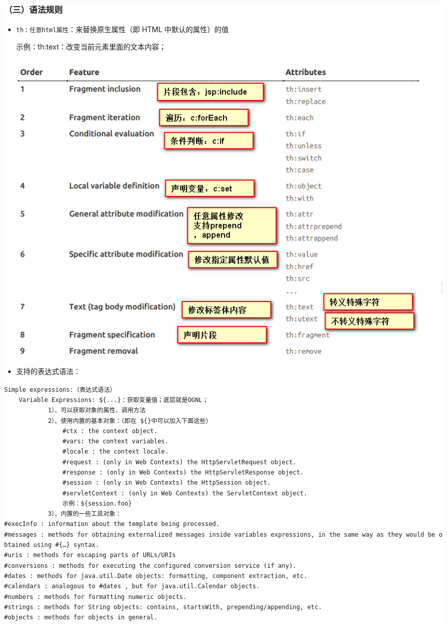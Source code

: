 

### （三）语法规则

- `th：任意html属性`：来替换原生属性（即 HTML 中默认的属性）的值

    示例：th:text：改变当前元素里面的文本内容；

![](FrameDay06_4%20SpringBoot%E4%B8%8EWeb%E5%BC%80%E5%8F%91.resource/2018-02-04_123955.png)



- 支持的表达式语法：

```properties
Simple expressions:（表达式语法）
    Variable Expressions: ${...}：获取变量值；底层就是OGNL；
    		1）、可以获取对象的属性、调用方法
    		2）、使用内置的基本对象：（即在 ${}中可以加入下面这些）
    			#ctx : the context object.
    			#vars: the context variables.
                #locale : the context locale.
                #request : (only in Web Contexts) the HttpServletRequest object.
                #response : (only in Web Contexts) the HttpServletResponse object.
                #session : (only in Web Contexts) the HttpSession object.
                #servletContext : (only in Web Contexts) the ServletContext object.
				示例：${session.foo}
            3）、内置的一些工具对象：
#execInfo : information about the template being processed.
#messages : methods for obtaining externalized messages inside variables expressions, in the same way as they would be obtained using #{…} syntax.
#uris : methods for escaping parts of URLs/URIs
#conversions : methods for executing the configured conversion service (if any).
#dates : methods for java.util.Date objects: formatting, component extraction, etc.
#calendars : analogous to #dates , but for java.util.Calendar objects.
#numbers : methods for formatting numeric objects.
#strings : methods for String objects: contains, startsWith, prepending/appending, etc.
#objects : methods for objects in general.
```